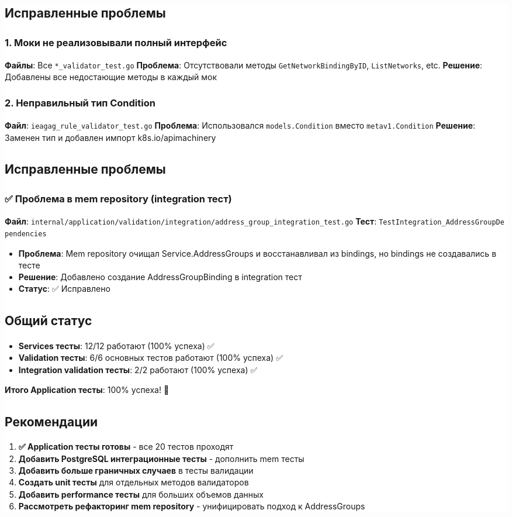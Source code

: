 ## Исправленные проблемы

### 1. Моки не реализовывали полный интерфейс
**Файлы**: Все `*_validator_test.go`
**Проблема**: Отсутствовали методы `GetNetworkBindingByID`, `ListNetworks`, etc.
**Решение**: Добавлены все недостающие методы в каждый мок

### 2. Неправильный тип Condition
**Файл**: `ieagag_rule_validator_test.go`
**Проблема**: Использовался `models.Condition` вместо `metav1.Condition`
**Решение**: Заменен тип и добавлен импорт k8s.io/apimachinery

## Исправленные проблемы

### ✅ Проблема в mem repository (integration тест)
**Файл**: `internal/application/validation/integration/address_group_integration_test.go`
**Тест**: `TestIntegration_AddressGroupDependencies`
- **Проблема**: Mem repository очищал Service.AddressGroups и восстанавливал из bindings, но bindings не создавались в тесте
- **Решение**: Добавлено создание AddressGroupBinding в integration тест
- **Статус**: ✅ Исправлено

## Общий статус
- **Services тесты**: 12/12 работают (100% успеха) ✅
- **Validation тесты**: 6/6 основных тестов работают (100% успеха) ✅  
- **Integration validation тесты**: 2/2 работают (100% успеха) ✅

**Итого Application тесты**: 100% успеха! 🎉

## Рекомендации

1. **✅ Application тесты готовы** - все 20 тестов проходят
2. **Добавить PostgreSQL интеграционные тесты** - дополнить mem тесты  
3. **Добавить больше граничных случаев** в тесты валидации
4. **Создать unit тесты** для отдельных методов валидаторов
5. **Добавить performance тесты** для больших объемов данных
6. **Рассмотреть рефакторинг mem repository** - унифицировать подход к AddressGroups